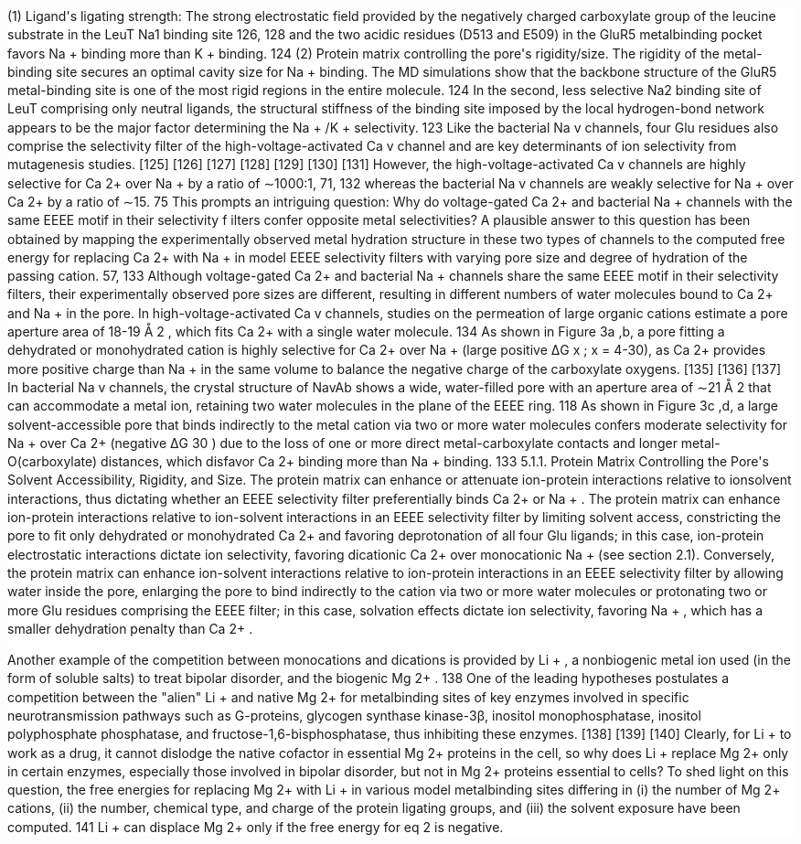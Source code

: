 (1) Ligand's ligating strength: The strong electrostatic field provided by the negatively charged carboxylate group of the leucine substrate in the LeuT Na1 binding site 126, 128 and the two acidic residues (D513 and E509) in the GluR5 metalbinding pocket favors Na + binding more than K + binding. 124 (2) Protein matrix controlling the pore's rigidity/size. The rigidity of the metal-binding site secures an optimal cavity size for Na + binding. The MD simulations show that the backbone structure of the GluR5 metal-binding site is one of the most rigid regions in the entire molecule. 124 In the second, less selective Na2 binding site of LeuT comprising only neutral ligands, the structural stiffness of the binding site imposed by the local hydrogen-bond network appears to be the major factor determining the Na + /K + selectivity. 123 Like the bacterial Na v channels, four Glu residues also comprise the selectivity filter of the high-voltage-activated Ca v channel and are key determinants of ion selectivity from mutagenesis studies. [125] [126] [127] [128] [129] [130] [131] However, the high-voltage-activated Ca v channels are highly selective for Ca 2+ over Na + by a ratio of ∼1000:1, 71, 132 whereas the bacterial Na v channels are weakly selective for Na + over Ca 2+ by a ratio of ∼15. 75 This prompts an intriguing question: Why do voltage-gated Ca 2+ and bacterial Na + channels with the same EEEE motif in their selectivity f ilters confer opposite metal selectivities? A plausible answer to this question has been obtained by mapping the experimentally observed metal hydration structure in these two types of channels to the computed free energy for replacing Ca 2+ with Na + in model EEEE selectivity filters with varying pore size and degree of hydration of the passing cation. 57, 133 Although voltage-gated Ca 2+ and bacterial Na + channels share the same EEEE motif in their selectivity filters, their experimentally observed pore sizes are different, resulting in different numbers of water molecules bound to Ca 2+ and Na + in the pore. In high-voltage-activated Ca v channels, studies on the permeation of large organic cations estimate a pore aperture area of 18-19 Å 2 , which fits Ca 2+ with a single water molecule. 134 As shown in Figure 3a ,b, a pore fitting a dehydrated or monohydrated cation is highly selective for Ca 2+ over Na + (large positive ΔG x ; x = 4-30), as Ca 2+ provides more positive charge than Na + in the same volume to balance the negative charge of the carboxylate oxygens. [135] [136] [137] In bacterial Na v channels, the crystal structure of NavAb shows a wide, water-filled pore with an aperture area of ∼21 Å 2 that can accommodate a metal ion, retaining two water molecules in the plane of the EEEE ring. 118 As shown in Figure 3c ,d, a large solvent-accessible pore that binds indirectly to the metal cation via two or more water molecules confers moderate selectivity for Na + over Ca 2+ (negative ΔG 30 ) due to the loss of one or more direct metal-carboxylate contacts and longer metal-O(carboxylate) distances, which disfavor Ca 2+ binding more than Na + binding. 133 5.1.1. Protein Matrix Controlling the Pore's Solvent Accessibility, Rigidity, and Size. The protein matrix can enhance or attenuate ion-protein interactions relative to ionsolvent interactions, thus dictating whether an EEEE selectivity filter preferentially binds Ca 2+ or Na + . The protein matrix can enhance ion-protein interactions relative to ion-solvent interactions in an EEEE selectivity filter by limiting solvent access, constricting the pore to fit only dehydrated or monohydrated Ca 2+ and favoring deprotonation of all four Glu ligands; in this case, ion-protein electrostatic interactions dictate ion selectivity, favoring dicationic Ca 2+ over monocationic Na + (see section 2.1). Conversely, the protein matrix can enhance ion-solvent interactions relative to ion-protein interactions in an EEEE selectivity filter by allowing water inside the pore, enlarging the pore to bind indirectly to the cation via two or more water molecules or protonating two or more Glu residues comprising the EEEE filter; in this case, solvation effects dictate ion selectivity, favoring Na + , which has a smaller dehydration penalty than Ca 2+ .

Another example of the competition between monocations and dications is provided by Li + , a nonbiogenic metal ion used (in the form of soluble salts) to treat bipolar disorder, and the biogenic Mg 2+ . 138 One of the leading hypotheses postulates a competition between the "alien" Li + and native Mg 2+ for metalbinding sites of key enzymes involved in specific neurotransmission pathways such as G-proteins, glycogen synthase kinase-3β, inositol monophosphatase, inositol polyphosphate phosphatase, and fructose-1,6-bisphosphatase, thus inhibiting these enzymes. [138] [139] [140] Clearly, for Li + to work as a drug, it cannot dislodge the native cofactor in essential Mg 2+ proteins in the cell, so why does Li + replace Mg 2+ only in certain enzymes, especially those involved in bipolar disorder, but not in Mg 2+ proteins essential to cells? To shed light on this question, the free energies for replacing Mg 2+ with Li + in various model metalbinding sites differing in (i) the number of Mg 2+ cations, (ii) the number, chemical type, and charge of the protein ligating groups, and (iii) the solvent exposure have been computed. 141 Li + can displace Mg 2+ only if the free energy for eq 2 is negative.
